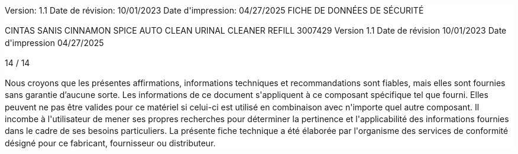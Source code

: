  
Version: 
1.1 
Date de révision: 
10/01/2023 
Date d'impression: 
04/27/2025 
FICHE DE DONNÉES DE SÉCURITÉ 
 
CINTAS SANIS CINNAMON SPICE AUTO CLEAN URINAL CLEANER 
REFILL 3007429 
Version 1.1 
Date de révision 10/01/2023 
Date d'impression 04/27/2025  
 
 
14 / 14 
 
 
Nous croyons que les présentes affirmations, informations techniques et recommandations 
sont fiables, mais elles sont fournies sans garantie d’aucune sorte. Les informations de ce 
document s'appliquent à ce composant spécifique tel que fourni. Elles peuvent ne pas être 
valides pour ce matériel si celui-ci est utilisé en combinaison avec n'importe quel autre 
composant. Il incombe à l'utilisateur de mener ses propres recherches pour déterminer la 
pertinence et l'applicabilité des informations fournies dans le cadre de ses besoins particuliers. 
La présente fiche technique a été élaborée par l'organisme des services de conformité 
désigné pour ce fabricant, fournisseur ou distributeur. 
 
 
 
 
